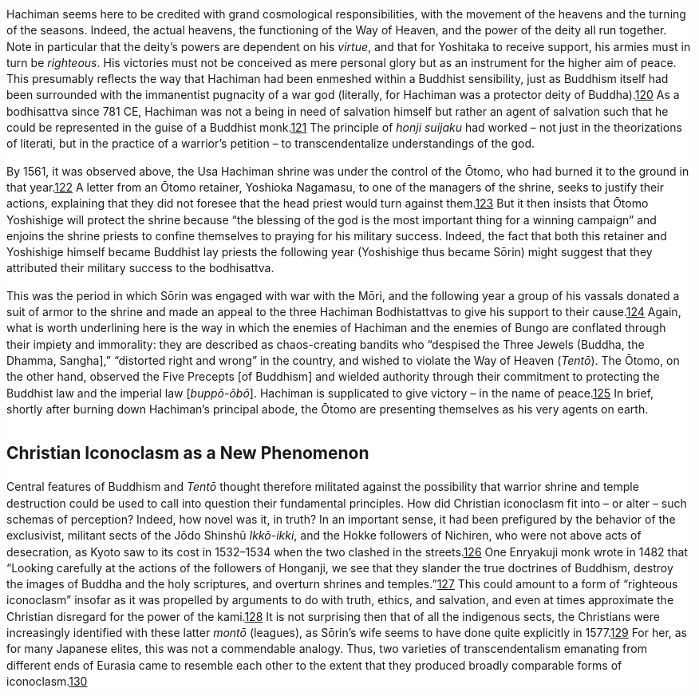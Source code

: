 Hachiman seems here to be credited with grand cosmological responsibilities, with the movement of the heavens and the turning of the seasons. Indeed, the actual heavens, the functioning of the Way of Heaven, and the power of the deity all run together. Note in particular that the deity’s powers are dependent on his _virtue_, and that for Yoshitaka to receive support, his armies must in turn be _righteous_. His victories must not be conceived as mere personal glory but as an instrument for the higher aim of peace. This presumably reflects the way that Hachiman had been enmeshed within a Buddhist sensibility, just as Buddhism itself had been surrounded with the immanentist pugnacity of a war god (literally, for Hachiman was a protector deity of Buddha).[120](#FN000120) As a bodhisattva since 781 CE, Hachiman was not a being in need of salvation himself but rather an agent of salvation such that he could be represented in the guise of a Buddhist monk.[121](#FN000121) The principle of _honji suijaku_ had worked – not just in the theorizations of literati, but in the practice of a warrior’s petition – to transcendentalize understandings of the god.

By 1561, it was observed above, the Usa Hachiman shrine was under the control of the Ōtomo, who had burned it to the ground in that year.[122](#FN000122) A letter from an Ōtomo retainer, Yoshioka Nagamasu, to one of the managers of the shrine, seeks to justify their actions, explaining that they did not foresee that the head priest would turn against them.[123](#FN000123) But it then insists that Ōtomo Yoshishige will protect the shrine because “the blessing of the god is the most important thing for a winning campaign” and enjoins the shrine priests to confine themselves to praying for his military success. Indeed, the fact that both this retainer and Yoshishige himself became Buddhist lay priests the following year (Yoshishige thus became Sōrin) might suggest that they attributed their military success to the bodhisattva.

This was the period in which Sōrin was engaged with war with the Mōri, and the following year a group of his vassals donated a suit of armor to the shrine and made an appeal to the three Hachiman Bodhistattvas to give his support to their cause.[124](#FN000124) Again, what is worth underlining here is the way in which the enemies of Hachiman and the enemies of Bungo are conflated through their impiety and immorality: they are described as chaos-creating bandits who “despised the Three Jewels (Buddha, the Dhamma, Sangha\],” “distorted right and wrong” in the country, and wished to violate the Way of Heaven (_Tentō_). The Ōtomo, on the other hand, observed the Five Precepts \[of Buddhism\] and wielded authority through their commitment to protecting the Buddhist law and the imperial law \[_buppō-ōbō_\]. Hachiman is supplicated to give victory – in the name of peace.[125](#FN000125) In brief, shortly after burning down Hachiman’s principal abode, the Ōtomo are presenting themselves as his very agents on earth.

## Christian Iconoclasm as a New Phenomenon

Central features of Buddhism and _Tentō_ thought therefore militated against the possibility that warrior shrine and temple destruction could be used to call into question their fundamental principles. How did Christian iconoclasm fit into – or alter – such schemas of perception? Indeed, how novel was it, in truth? In an important sense, it had been prefigured by the behavior of the exclusivist, militant sects of the Jōdo Shinshū _Ikkō-ikki_, and the Hokke followers of Nichiren, who were not above acts of desecration, as Kyoto saw to its cost in 1532–1534 when the two clashed in the streets.[126](#FN000126) One Enryakuji monk wrote in 1482 that “Looking carefully at the actions of the followers of Honganji, we see that they slander the true doctrines of Buddhism, destroy the images of Buddha and the holy scriptures, and overturn shrines and temples.”[127](#FN000127) This could amount to a form of “righteous iconoclasm” insofar as it was propelled by arguments to do with truth, ethics, and salvation, and even at times approximate the Christian disregard for the power of the kami.[128](#FN000128) It is not surprising then that of all the indigenous sects, the Christians were increasingly identified with these latter _montō_ (leagues), as Sōrin’s wife seems to have done quite explicitly in 1577.[129](#FN000129) For her, as for many Japanese elites, this was not a commendable analogy. Thus, two varieties of transcendentalism emanating from different ends of Eurasia came to resemble each other to the extent that they produced broadly comparable forms of iconoclasm.[130](#FN000130)
